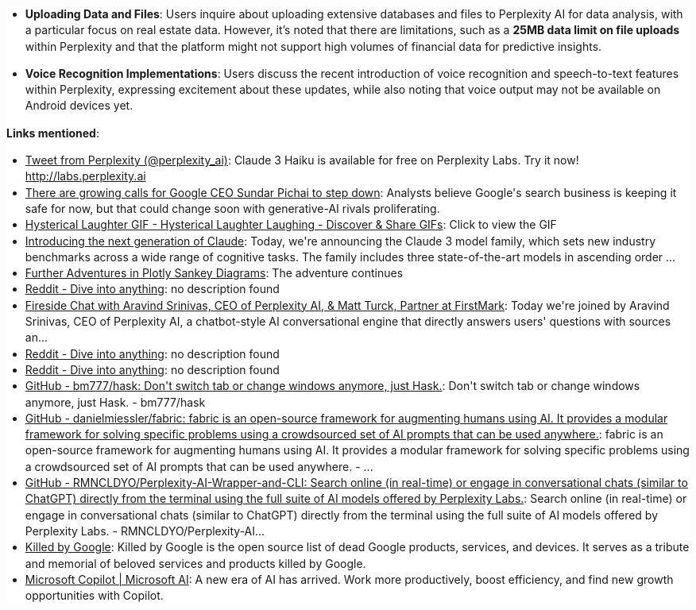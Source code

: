 - **Uploading Data and Files**: Users inquire about uploading extensive databases and files to Perplexity AI for data analysis, with a particular focus on real estate data. However, it’s noted that there are limitations, such as a **25MB data limit on file uploads** within Perplexity and that the platform might not support high volumes of financial data for predictive insights.

- **Voice Recognition Implementations**: Users discuss the recent introduction of voice recognition and speech-to-text features within Perplexity, expressing excitement about these updates, while also noting that voice output may not be available on Android devices yet.

**Links mentioned**:

- [Tweet from Perplexity (@perplexity_ai)](https://x.com/perplexity_ai/status/1768046817550188948?s=46&t=JsxhFTRLBknd8RUv1f73bA): Claude 3 Haiku is available for free on Perplexity Labs. Try it now! http://labs.perplexity.ai
- [There are growing calls for Google CEO Sundar Pichai to step down](https://www.businessinsider.com/calls-for-google-ceo-sundar-pichai-alphabet-step-down-ai-2024-3): Analysts believe Google&#x27;s search business is keeping it safe for now, but that could change soon with generative-AI rivals proliferating.
- [Hysterical Laughter GIF - Hysterical Laughter Laughing - Discover &amp; Share GIFs](https://tenor.com/view/hysterical-laughter-laughing-gif-25735842): Click to view the GIF
- [Introducing the next generation of Claude](https://www.anthropic.com/news/claude-3-family): Today, we&#x27;re announcing the Claude 3 model family, which sets new industry benchmarks across a wide range of cognitive tasks. The family includes three state-of-the-art models in ascending order ...
- [Further Adventures in Plotly Sankey Diagrams](https://medium.com/@twelsh37/further-adventures-in-plotly-sankey-diagrams-fdba9ff08af6): The adventure continues
- [Reddit - Dive into anything](https://www.reddit.com/r/ClaudeAI/comments/1be3um4/support_for_claude_20_and_older_has_been_removed/): no description found
- [Fireside Chat with Aravind Srinivas, CEO of Perplexity AI, &amp; Matt Turck, Partner at FirstMark](https://youtu.be/RTCVzZb3RTE?si=f6g5qVBr1NldkVB_&t=1982): Today we&#39;re joined by Aravind Srinivas, CEO of Perplexity AI, a chatbot-style AI conversational engine that directly answers users&#39; questions with sources an...
- [Reddit - Dive into anything](https://www.reddit.com/r/perplexity_ai/comments/19ccw5h/get_image_video_and_sources_from_api/): no description found
- [Reddit - Dive into anything](https://www.reddit.com/r/Infographics/comments/17j907h/how_google_makes_money/): no description found
- [GitHub - bm777/hask: Don&#39;t switch tab or change windows anymore, just Hask.](https://github.com/bm777/hask): Don&#39;t switch tab or change windows anymore, just Hask. - bm777/hask
- [GitHub - danielmiessler/fabric: fabric is an open-source framework for augmenting humans using AI. It provides a modular framework for solving specific problems using a crowdsourced set of AI prompts that can be used anywhere.](https://github.com/danielmiessler/fabric): fabric is an open-source framework for augmenting humans using AI. It provides a modular framework for solving specific problems using a crowdsourced set of AI prompts that can be used anywhere. - ...
- [GitHub - RMNCLDYO/Perplexity-AI-Wrapper-and-CLI: Search online (in real-time) or engage in conversational chats (similar to ChatGPT) directly from the terminal using the full suite of AI models offered by Perplexity Labs.](https://github.com/RMNCLDYO/Perplexity-AI-Wrapper-and-CLI): Search online (in real-time) or engage in conversational chats (similar to ChatGPT) directly from the terminal using the full suite of AI models offered by Perplexity Labs. - RMNCLDYO/Perplexity-AI...
- [Killed by Google](https://killedbygoogle.com/): Killed by Google is the open source list of dead Google products, services, and devices. It serves as a tribute and memorial of beloved services and products killed by Google.
- [Microsoft Copilot | Microsoft AI](https://www.microsoft.com/en-us/microsoft-copilot): A new era of AI has arrived. Work more productively, boost efficiency, and find new growth opportunities with Copilot.

